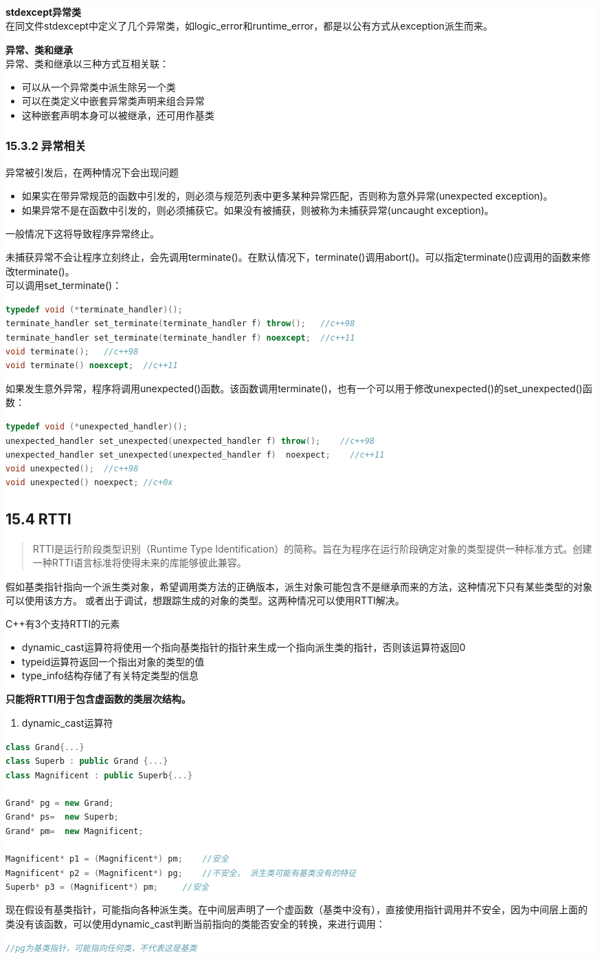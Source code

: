 **stdexcept异常类**\
在同文件stdexcept中定义了几个异常类，如logic_error和runtime_error，都是以公有方式从exception派生而来。


**异常、类和继承**\
异常、类和继承以三种方式互相关联：
- 可以从一个异常类中派生除另一个类
- 可以在类定义中嵌套异常类声明来组合异常
- 这种嵌套声明本身可以被继承，还可用作基类


### 15.3.2 异常相关
异常被引发后，在两种情况下会出现问题
- 如果实在带异常规范的函数中引发的，则必须与规范列表中更多某种异常匹配，否则称为意外异常(unexpected exception)。  
- 如果异常不是在函数中引发的，则必须捕获它。如果没有被捕获，则被称为未捕获异常(uncaught exception)。

一般情况下这将导致程序异常终止。

未捕获异常不会让程序立刻终止，会先调用terminate()。在默认情况下，terminate()调用abort()。可以指定terminate()应调用的函数来修改terminate()。\
可以调用set_terminate()：
```c++
typedef void (*terminate_handler)();
terminate_handler set_terminate(terminate_handler f) throw();   //c++98
terminate_handler set_terminate(terminate_handler f) noexcept;  //c++11
void terminate();   //c++98
void terminate() noexcept;  //c++11
```

如果发生意外异常，程序将调用unexpected()函数。该函数调用terminate()，也有一个可以用于修改unexpected()的set_unexpected()函数：
```c++
typedef void (*unexpected_handler)();
unexpected_handler set_unexpected(unexpected_handler f) throw();    //c++98
unexpected_handler set_unexpected(unexpected_handler f)  noexpect;    //c++11
void unexpected();  //c++98
void unexpected() noexpect; //c+0x
```

## 15.4 RTTI
> RTTI是运行阶段类型识别（Runtime Type Identification）的简称。旨在为程序在运行阶段确定对象的类型提供一种标准方式。创建一种RTTI语言标准将使得未来的库能够彼此兼容。

假如基类指针指向一个派生类对象，希望调用类方法的正确版本，派生对象可能包含不是继承而来的方法，这种情况下只有某些类型的对象可以使用该方方。
或者出于调试，想跟踪生成的对象的类型。这两种情况可以使用RTTI解决。

C++有3个支持RTTI的元素
- dynamic_cast运算符将使用一个指向基类指针的指针来生成一个指向派生类的指针，否则该运算符返回0
- typeid运算符返回一个指出对象的类型的值
- type_info结构存储了有关特定类型的信息

**只能将RTTI用于包含虚函数的类层次结构。**

1. dynamic_cast运算符
```c++
class Grand{...}
class Superb : public Grand {...}
class Magnificent : public Superb{...}

Grand* pg = new Grand;
Grand* ps=  new Superb;
Grand* pm=  new Magnificent;

Magnificent* p1 = (Magnificent*) pm;    //安全
Magnificent* p2 = (Magnificent*) pg;    //不安全， 派生类可能有基类没有的特征
Superb* p3 = (Magnificent*) pm;     //安全
```
现在假设有基类指针，可能指向各种派生类。在中间层声明了一个虚函数（基类中没有），直接使用指针调用并不安全，因为中间层上面的类没有该函数，可以使用dynamic_cast判断当前指向的类能否安全的转换，来进行调用：
```c++
//pg为基类指针，可能指向任何类，不代表这是基类
```
